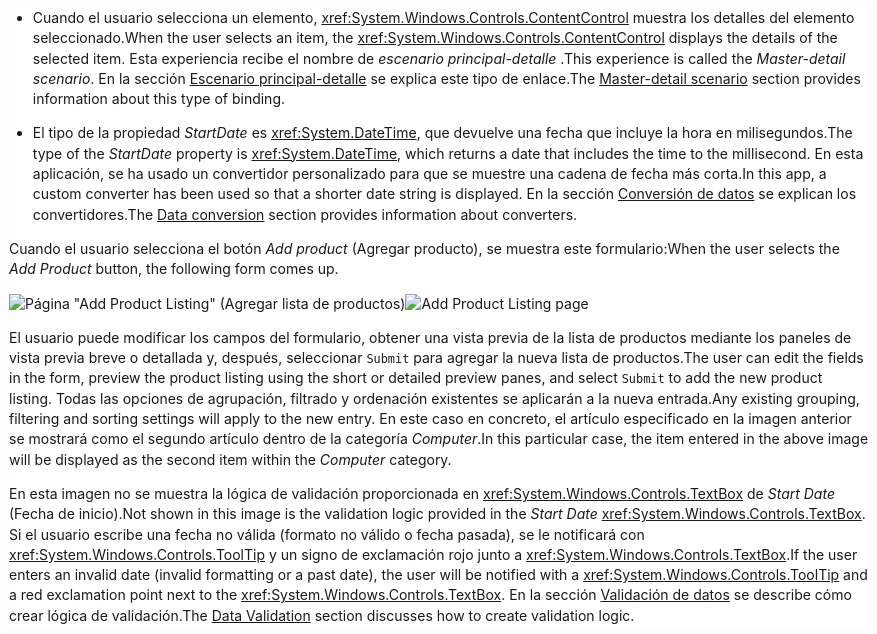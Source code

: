 - <span data-ttu-id="45dcd-136">Cuando el usuario selecciona un elemento, <xref:System.Windows.Controls.ContentControl> muestra los detalles del elemento seleccionado.</span><span class="sxs-lookup"><span data-stu-id="45dcd-136">When the user selects an item, the <xref:System.Windows.Controls.ContentControl> displays the details of the selected item.</span></span> <span data-ttu-id="45dcd-137">Esta experiencia recibe el nombre de *escenario principal-detalle* .</span><span class="sxs-lookup"><span data-stu-id="45dcd-137">This experience is called the *Master-detail scenario*.</span></span> <span data-ttu-id="45dcd-138">En la sección [Escenario principal-detalle](#master-detail-binding-scenario) se explica este tipo de enlace.</span><span class="sxs-lookup"><span data-stu-id="45dcd-138">The [Master-detail scenario](#master-detail-binding-scenario) section provides information about this type of binding.</span></span>

- <span data-ttu-id="45dcd-139">El tipo de la propiedad *StartDate* es <xref:System.DateTime>, que devuelve una fecha que incluye la hora en milisegundos.</span><span class="sxs-lookup"><span data-stu-id="45dcd-139">The type of the *StartDate* property is <xref:System.DateTime>, which returns a date that includes the time to the millisecond.</span></span> <span data-ttu-id="45dcd-140">En esta aplicación, se ha usado un convertidor personalizado para que se muestre una cadena de fecha más corta.</span><span class="sxs-lookup"><span data-stu-id="45dcd-140">In this app, a custom converter has been used so that a shorter date string is displayed.</span></span> <span data-ttu-id="45dcd-141">En la sección [Conversión de datos](#data-conversion) se explican los convertidores.</span><span class="sxs-lookup"><span data-stu-id="45dcd-141">The [Data conversion](#data-conversion) section provides information about converters.</span></span>

<span data-ttu-id="45dcd-142">Cuando el usuario selecciona el botón *Add product* (Agregar producto), se muestra este formulario:</span><span class="sxs-lookup"><span data-stu-id="45dcd-142">When the user selects the *Add Product* button, the following form comes up.</span></span>

<span data-ttu-id="45dcd-143">![Página "Add Product Listing" (Agregar lista de productos)](./media/data-binding-overview/demo-addproductlisting.png "DataBinding_Demo_AddProductListing")</span><span class="sxs-lookup"><span data-stu-id="45dcd-143">![Add Product Listing page](./media/data-binding-overview/demo-addproductlisting.png "DataBinding_Demo_AddProductListing")</span></span>

<span data-ttu-id="45dcd-144">El usuario puede modificar los campos del formulario, obtener una vista previa de la lista de productos mediante los paneles de vista previa breve o detallada y, después, seleccionar `Submit` para agregar la nueva lista de productos.</span><span class="sxs-lookup"><span data-stu-id="45dcd-144">The user can edit the fields in the form, preview the product listing using the short or detailed preview panes, and select `Submit` to add the new product listing.</span></span> <span data-ttu-id="45dcd-145">Todas las opciones de agrupación, filtrado y ordenación existentes se aplicarán a la nueva entrada.</span><span class="sxs-lookup"><span data-stu-id="45dcd-145">Any existing grouping, filtering and sorting settings will apply to the new entry.</span></span> <span data-ttu-id="45dcd-146">En este caso en concreto, el artículo especificado en la imagen anterior se mostrará como el segundo artículo dentro de la categoría *Computer*.</span><span class="sxs-lookup"><span data-stu-id="45dcd-146">In this particular case, the item entered in the above image will be displayed as the second item within the *Computer* category.</span></span>

<span data-ttu-id="45dcd-147">En esta imagen no se muestra la lógica de validación proporcionada en <xref:System.Windows.Controls.TextBox> de *Start Date* (Fecha de inicio).</span><span class="sxs-lookup"><span data-stu-id="45dcd-147">Not shown in this image is the validation logic provided in the *Start Date* <xref:System.Windows.Controls.TextBox>.</span></span> <span data-ttu-id="45dcd-148">Si el usuario escribe una fecha no válida (formato no válido o fecha pasada), se le notificará con <xref:System.Windows.Controls.ToolTip> y un signo de exclamación rojo junto a <xref:System.Windows.Controls.TextBox>.</span><span class="sxs-lookup"><span data-stu-id="45dcd-148">If the user enters an invalid date (invalid formatting or a past date), the user will be notified with a <xref:System.Windows.Controls.ToolTip> and a red exclamation point next to the <xref:System.Windows.Controls.TextBox>.</span></span> <span data-ttu-id="45dcd-149">En la sección [Validación de datos](#data-validation) se describe cómo crear lógica de validación.</span><span class="sxs-lookup"><span data-stu-id="45dcd-149">The [Data Validation](#data-validation) section discusses how to create validation logic.</span></span>
